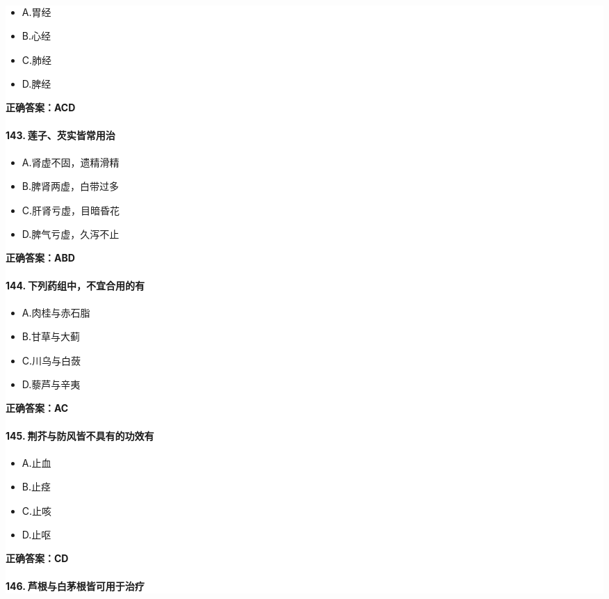 * A.胃经

* B.心经

* C.肺经

* D.脾经

**正确答案：ACD**







#### 143. 莲子、芡实皆常用治

* A.肾虚不固，遗精滑精

* B.脾肾两虚，白带过多

* C.肝肾亏虚，目暗昏花

* D.脾气亏虚，久泻不止

**正确答案：ABD**







#### 144. 下列药组中，不宜合用的有

* A.肉桂与赤石脂

* B.甘草与大蓟

* C.川乌与白蔹

* D.藜芦与辛夷

**正确答案：AC**







#### 145. 荆芥与防风皆不具有的功效有

* A.止血

* B.止痉

* C.止咳

* D.止呕

**正确答案：CD**







#### 146. 芦根与白茅根皆可用于治疗
